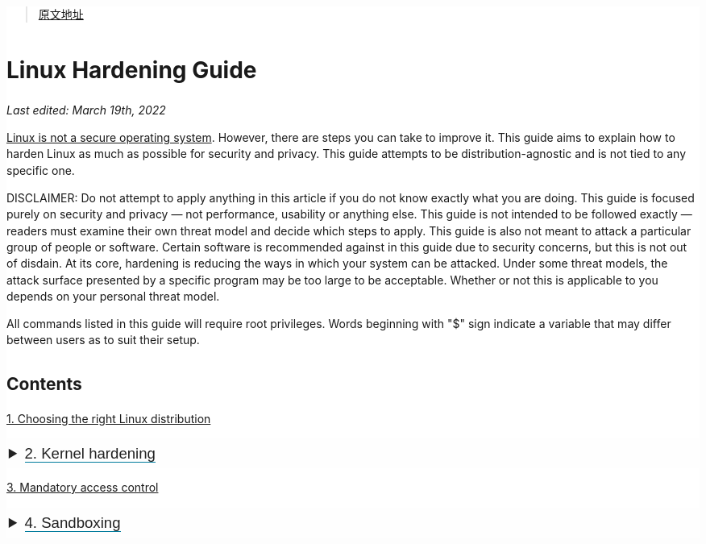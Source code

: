 > [原文地址](https://madaidans-insecurities.github.io/guides/linux-hardening.html#kernel)

# Linux Hardening Guide

_Last edited: March 19th, 2022_

[Linux is not a secure operating system](https://madaidans-insecurities.github.io/linux.html). However, there are steps you can take to improve it. This guide aims to explain how to harden Linux as much as possible for security and privacy. This guide attempts to be distribution-agnostic and is not tied to any specific one.

DISCLAIMER: Do not attempt to apply anything in this article if you do not know exactly what you are doing. This guide is focused purely on security and privacy — not performance, usability or anything else. This guide is not intended to be followed exactly — readers must examine their own threat model and decide which steps to apply. This guide is also not meant to attack a particular group of people or software. Certain software is recommended against in this guide due to security concerns, but this is not out of disdain. At its core, hardening is reducing the ways in which your system can be attacked. Under some threat models, the attack surface presented by a specific program may be too large to be acceptable. Whether or not this is applicable to you depends on your personal threat model.

All commands listed in this guide will require root privileges. Words beginning with "$" sign indicate a variable that may differ between users as to suit their setup.

## Contents

[1. Choosing the right Linux distribution](https://madaidans-insecurities.github.io/guides/linux-hardening.html#choosing-the-right-distro)

<details style="font-family: Arial, &quot;Helvetica Neue&quot;, sans-serif; background-color: rgb(254, 254, 254); margin: 0px; padding: 0px; box-sizing: border-box; line-height: 2; color: rgb(34, 34, 34); font-size: 20.752px; font-style: normal; font-variant-ligatures: normal; font-variant-caps: normal; font-weight: 400; letter-spacing: normal; orphans: 2; text-align: start; text-indent: 0px; text-transform: none; widows: 2; word-spacing: 0px; -webkit-text-stroke-width: 0px; white-space: normal; text-decoration-thickness: initial; text-decoration-style: initial; text-decoration-color: initial;"><summary style="font-family: inherit; background-color: inherit; margin: 0px 0px 0px 0.2rem; padding: 0px; box-sizing: border-box; font-size: 1.33rem;"><a href="https://madaidans-insecurities.github.io/guides/linux-hardening.html#kernel" style="font-family: inherit; background-color: inherit; margin: 0px; padding: 0px; box-sizing: border-box; text-decoration: none; border-bottom: 1px solid rgb(0, 123, 156); color: inherit; outline-offset: 2px;">2. Kernel hardening</a></summary></details>

[3. Mandatory access control](https://madaidans-insecurities.github.io/guides/linux-hardening.html#mac)

<details style="font-family: Arial, &quot;Helvetica Neue&quot;, sans-serif; background-color: rgb(254, 254, 254); margin: 0px; padding: 0px; box-sizing: border-box; line-height: 2; color: rgb(34, 34, 34); font-size: 20.752px; font-style: normal; font-variant-ligatures: normal; font-variant-caps: normal; font-weight: 400; letter-spacing: normal; orphans: 2; text-align: start; text-indent: 0px; text-transform: none; widows: 2; word-spacing: 0px; -webkit-text-stroke-width: 0px; white-space: normal; text-decoration-thickness: initial; text-decoration-style: initial; text-decoration-color: initial;"><summary style="font-family: inherit; background-color: inherit; margin: 0px 0px 0px 0.2rem; padding: 0px; box-sizing: border-box; font-size: 1.33rem;"><a href="https://madaidans-insecurities.github.io/guides/linux-hardening.html#sandboxing" style="font-family: inherit; background-color: inherit; margin: 0px; padding: 0px; box-sizing: border-box; text-decoration: none; border-bottom: 1px solid rgb(0, 123, 156); color: inherit; outline-offset: 2px;">4. Sandboxing</a></summary></details>
